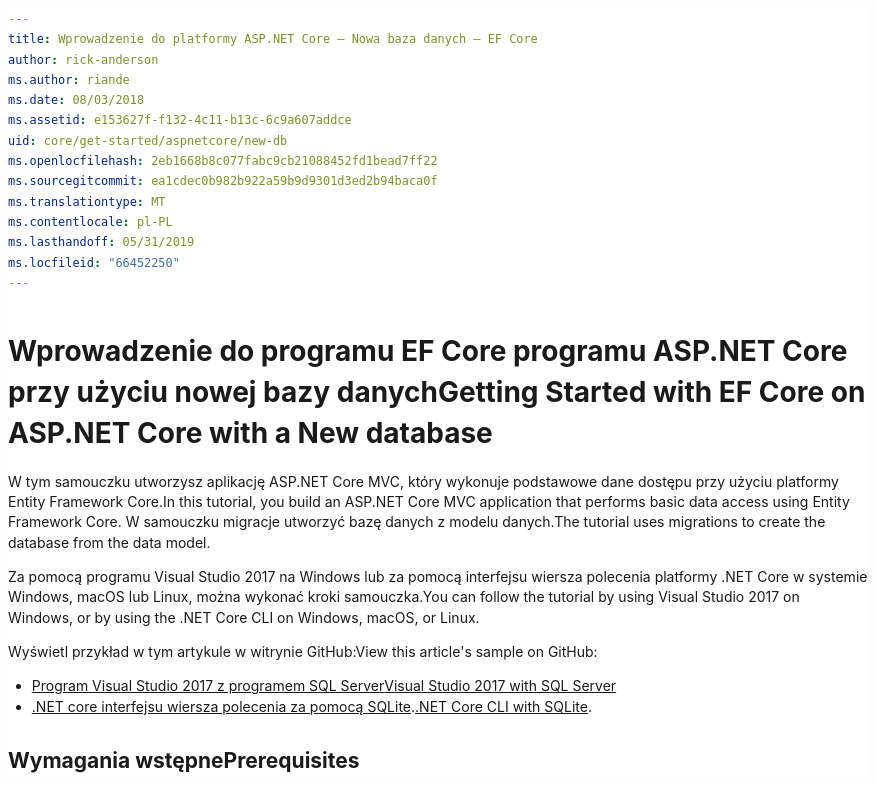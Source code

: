 ```yaml
---
title: Wprowadzenie do platformy ASP.NET Core — Nowa baza danych — EF Core
author: rick-anderson
ms.author: riande
ms.date: 08/03/2018
ms.assetid: e153627f-f132-4c11-b13c-6c9a607addce
uid: core/get-started/aspnetcore/new-db
ms.openlocfilehash: 2eb1668b8c077fabc9cb21088452fd1bead7ff22
ms.sourcegitcommit: ea1cdec0b982b922a59b9d9301d3ed2b94baca0f
ms.translationtype: MT
ms.contentlocale: pl-PL
ms.lasthandoff: 05/31/2019
ms.locfileid: "66452250"
---
```

# <a name="getting-started-with-ef-core-on-aspnet-core-with-a-new-database"></a><span data-ttu-id="6a008-102">Wprowadzenie do programu EF Core programu ASP.NET Core przy użyciu nowej bazy danych</span><span class="sxs-lookup"><span data-stu-id="6a008-102">Getting Started with EF Core on ASP.NET Core with a New database</span></span>

<span data-ttu-id="6a008-103">W tym samouczku utworzysz aplikację ASP.NET Core MVC, który wykonuje podstawowe dane dostępu przy użyciu platformy Entity Framework Core.</span><span class="sxs-lookup"><span data-stu-id="6a008-103">In this tutorial, you build an ASP.NET Core MVC application that performs basic data access using Entity Framework Core.</span></span> <span data-ttu-id="6a008-104">W samouczku migracje utworzyć bazę danych z modelu danych.</span><span class="sxs-lookup"><span data-stu-id="6a008-104">The tutorial uses migrations to create the database from the data model.</span></span>

<span data-ttu-id="6a008-105">Za pomocą programu Visual Studio 2017 na Windows lub za pomocą interfejsu wiersza polecenia platformy .NET Core w systemie Windows, macOS lub Linux, można wykonać kroki samouczka.</span><span class="sxs-lookup"><span data-stu-id="6a008-105">You can follow the tutorial by using Visual Studio 2017 on Windows, or by using the .NET Core CLI on Windows, macOS, or Linux.</span></span>

<span data-ttu-id="6a008-106">Wyświetl przykład w tym artykule w witrynie GitHub:</span><span class="sxs-lookup"><span data-stu-id="6a008-106">View this article's sample on GitHub:</span></span>
* [<span data-ttu-id="6a008-107">Program Visual Studio 2017 z programem SQL Server</span><span class="sxs-lookup"><span data-stu-id="6a008-107">Visual Studio 2017 with SQL Server</span></span>](https://github.com/aspnet/EntityFramework.Docs/tree/master/samples/core/GetStarted/AspNetCore/EFGetStarted.AspNetCore.NewDb)
* <span data-ttu-id="6a008-108">[.NET core interfejsu wiersza polecenia za pomocą SQLite](https://github.com/aspnet/EntityFramework.Docs/tree/master/samples/core/GetStarted/AspNetCore/EFGetStarted.AspNetCore.NewDb.Sqlite).</span><span class="sxs-lookup"><span data-stu-id="6a008-108">[.NET Core CLI with SQLite](https://github.com/aspnet/EntityFramework.Docs/tree/master/samples/core/GetStarted/AspNetCore/EFGetStarted.AspNetCore.NewDb.Sqlite).</span></span>

## <a name="prerequisites"></a><span data-ttu-id="6a008-109">Wymagania wstępne</span><span class="sxs-lookup"><span data-stu-id="6a008-109">Prerequisites</span></span>
